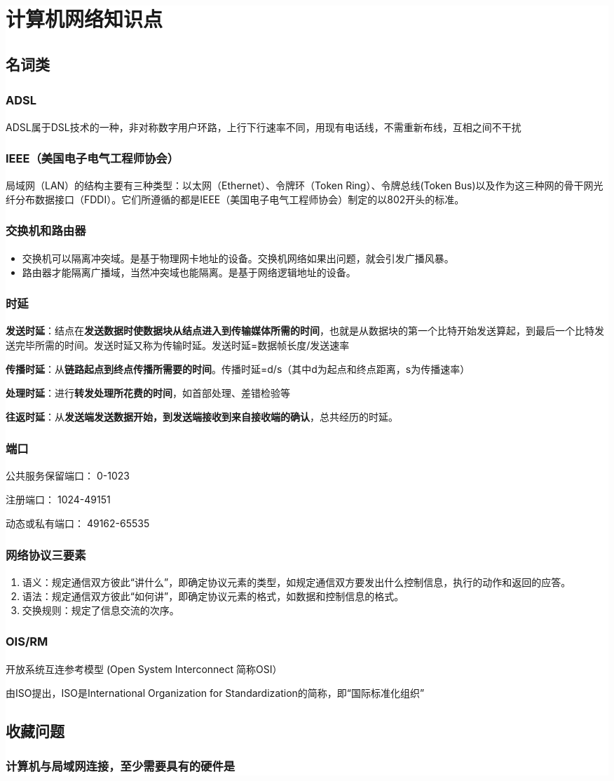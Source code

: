 # 计算机网络知识点

## 名词类

### ADSL

ADSL属于DSL技术的一种，非对称数字用户环路，上行下行速率不同，用现有电话线，不需重新布线，互相之间不干扰

### IEEE（美国电子电气工程师协会）

局域网（LAN）的结构主要有三种类型：以太网（Ethernet）、令牌环（Token Ring）、令牌总线(Token Bus)以及作为这三种网的骨干网光纤分布数据接口（FDDI）。它们所遵循的都是IEEE（美国电子电气工程师协会）制定的以802开头的标准。

### 交换机和路由器

- 交换机可以隔离冲突域。是基于物理网卡地址的设备。交换机网络如果出问题，就会引发广播风暴。
- 路由器才能隔离广播域，当然冲突域也能隔离。是基于网络逻辑地址的设备。

### 时延

**发送时延**：结点在**发送数据时使数据块从结点进入到传输媒体所需的时间**，也就是从数据块的第一个比特开始发送算起，到最后一个比特发送完毕所需的时间。发送时延又称为传输时延。发送时延=数据帧长度/发送速率

**传播时延**：从**链路起点到终点传播所需要的时间**。传播时延=d/s（其中d为起点和终点距离，s为传播速率）

**处理时延**：进行**转发处理所花费的时间**，如首部处理、差错检验等

**往返时延**：从**发送端发送数据开始，到发送端接收到来自接收端的确认**，总共经历的时延。

### 端口

公共服务保留端口： 0-1023 

注册端口： 1024-49151 

动态或私有端口： 49162-65535

### 网络协议三要素

1. 语义：规定通信双方彼此“讲什么”，即确定协议元素的类型，如规定通信双方要发出什么控制信息，执行的动作和返回的应答。
2. 语法：规定通信双方彼此“如何讲”，即确定协议元素的格式，如数据和控制信息的格式。
3. 交换规则：规定了信息交流的次序。

### OIS/RM

开放系统互连参考模型 (Open System Interconnect 简称OSI）

由ISO提出，ISO是International Organization for Standardization的简称，即“国际标准化组织”

## 收藏问题

### 计算机与局域网连接，至少需要具有的硬件是
